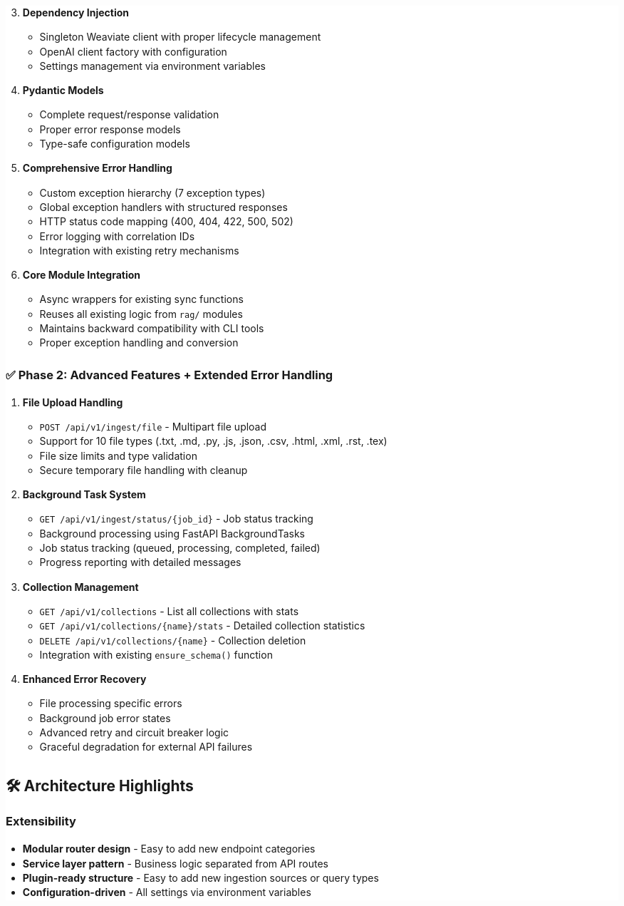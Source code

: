 3. **Dependency Injection**
   - Singleton Weaviate client with proper lifecycle management
   - OpenAI client factory with configuration
   - Settings management via environment variables

4. **Pydantic Models**
   - Complete request/response validation
   - Proper error response models
   - Type-safe configuration models

5. **Comprehensive Error Handling**
   - Custom exception hierarchy (7 exception types)
   - Global exception handlers with structured responses
   - HTTP status code mapping (400, 404, 422, 500, 502)
   - Error logging with correlation IDs
   - Integration with existing retry mechanisms

6. **Core Module Integration**
   - Async wrappers for existing sync functions
   - Reuses all existing logic from `rag/` modules
   - Maintains backward compatibility with CLI tools
   - Proper exception handling and conversion

### ✅ Phase 2: Advanced Features + Extended Error Handling

1. **File Upload Handling**
   - `POST /api/v1/ingest/file` - Multipart file upload
   - Support for 10 file types (.txt, .md, .py, .js, .json, .csv, .html, .xml, .rst, .tex)
   - File size limits and type validation
   - Secure temporary file handling with cleanup

2. **Background Task System**
   - `GET /api/v1/ingest/status/{job_id}` - Job status tracking
   - Background processing using FastAPI BackgroundTasks
   - Job status tracking (queued, processing, completed, failed)
   - Progress reporting with detailed messages

3. **Collection Management**
   - `GET /api/v1/collections` - List all collections with stats
   - `GET /api/v1/collections/{name}/stats` - Detailed collection statistics
   - `DELETE /api/v1/collections/{name}` - Collection deletion
   - Integration with existing `ensure_schema()` function

4. **Enhanced Error Recovery**
   - File processing specific errors
   - Background job error states
   - Advanced retry and circuit breaker logic
   - Graceful degradation for external API failures

## 🛠️ Architecture Highlights

### **Extensibility**
- **Modular router design** - Easy to add new endpoint categories
- **Service layer pattern** - Business logic separated from API routes
- **Plugin-ready structure** - Easy to add new ingestion sources or query types
- **Configuration-driven** - All settings via environment variables
